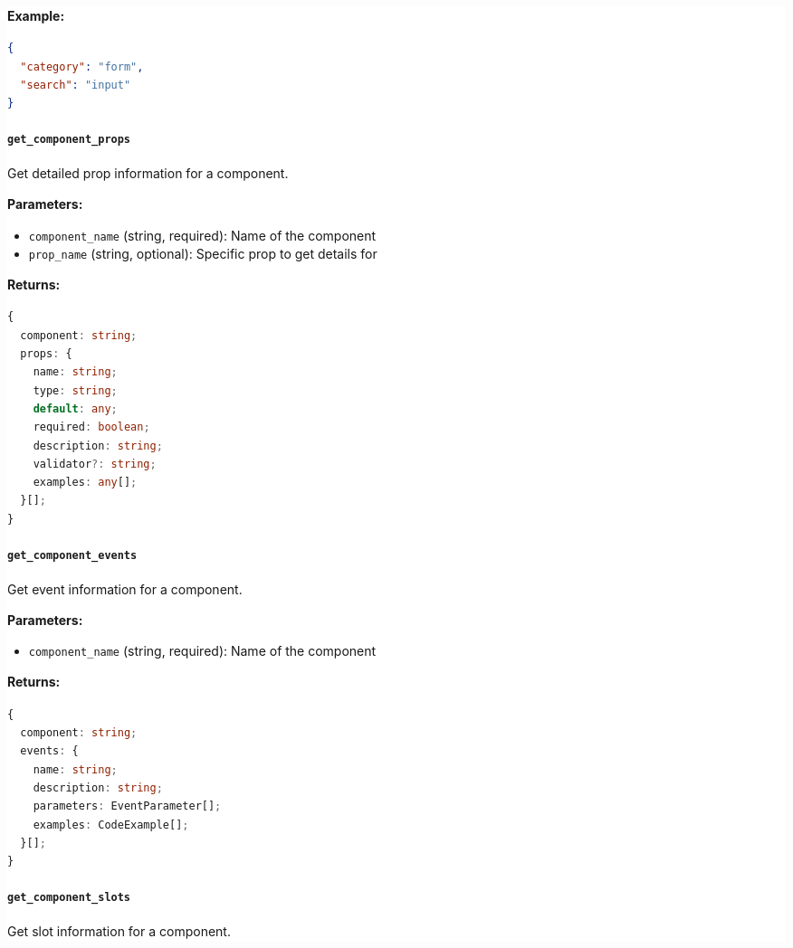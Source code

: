 **Example:**
```json
{
  "category": "form",
  "search": "input"
}
```

#### `get_component_props`

Get detailed prop information for a component.

**Parameters:**
- `component_name` (string, required): Name of the component
- `prop_name` (string, optional): Specific prop to get details for

**Returns:**
```typescript
{
  component: string;
  props: {
    name: string;
    type: string;
    default: any;
    required: boolean;
    description: string;
    validator?: string;
    examples: any[];
  }[];
}
```

#### `get_component_events`

Get event information for a component.

**Parameters:**
- `component_name` (string, required): Name of the component

**Returns:**
```typescript
{
  component: string;
  events: {
    name: string;
    description: string;
    parameters: EventParameter[];
    examples: CodeExample[];
  }[];
}
```

#### `get_component_slots`

Get slot information for a component.
